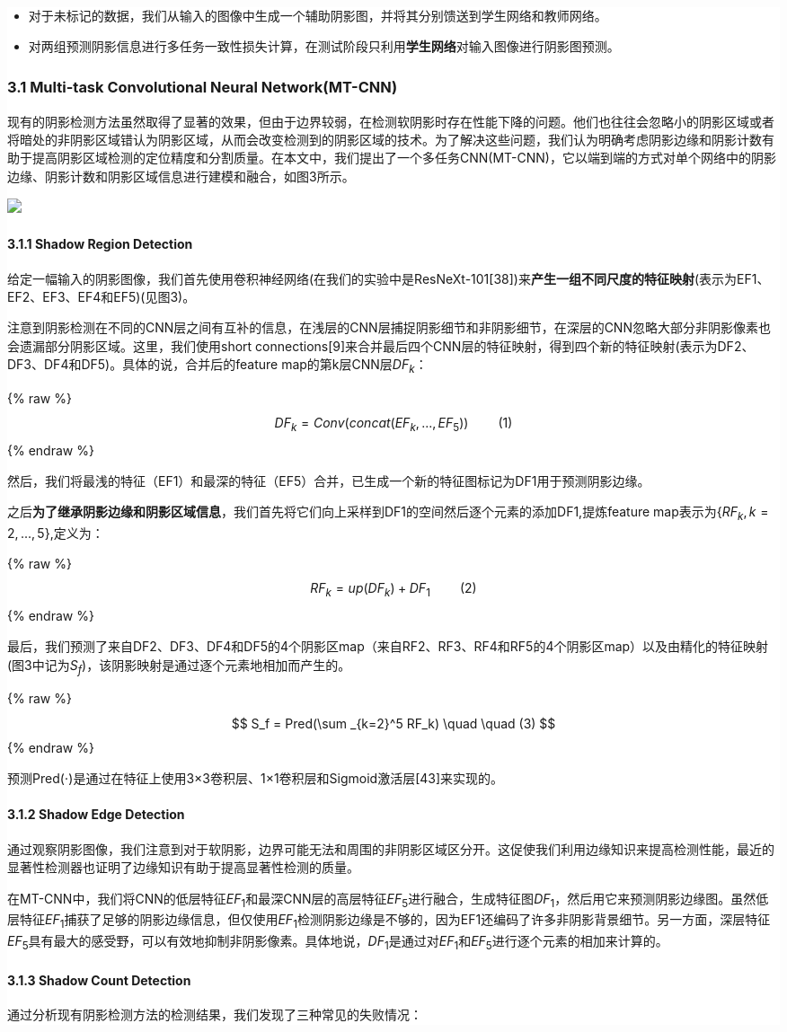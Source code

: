 - 对于未标记的数据，我们从输入的图像中生成一个辅助阴影图，并将其分别馈送到学生网络和教师网络。

- 对两组预测阴影信息进行多任务一致性损失计算，在测试阶段只利用**学生网络**对输入图像进行阴影图预测。

### 3.1 Multi-task Convolutional Neural Network(MT-CNN)

现有的阴影检测方法虽然取得了显著的效果，但由于边界较弱，在检测软阴影时存在性能下降的问题。他们也往往会忽略小的阴影区域或者将暗处的非阴影区域错认为阴影区域，从而会改变检测到的阴影区域的技术。为了解决这些问题，我们认为明确考虑阴影边缘和阴影计数有助于提高阴影区域检测的定位精度和分割质量。在本文中，我们提出了一个多任务CNN(MT-CNN)，它以端到端的方式对单个网络中的阴影边缘、阴影计数和阴影区域信息进行建模和融合，如图3所示。

![](https://picture.mulindya.com/Apaper_collect/Mean_Teacher_fig3.png)

#### 3.1.1 Shadow Region Detection

给定一幅输入的阴影图像，我们首先使用卷积神经网络(在我们的实验中是ResNeXt-101[38])来**产生一组不同尺度的特征映射**(表示为EF1、EF2、EF3、EF4和EF5)(见图3)。

注意到阴影检测在不同的CNN层之间有互补的信息，在浅层的CNN层捕捉阴影细节和非阴影细节，在深层的CNN忽略大部分非阴影像素也会遗漏部分阴影区域。这里，我们使用short connections[9]来合并最后四个CNN层的特征映射，得到四个新的特征映射(表示为DF2、DF3、DF4和DF5)。具体的说，合并后的feature map的第k层CNN层$DF_k$：

{% raw %}
$$
DF_k = Conv(concat(EF_k,...,EF_5)) \quad \quad (1)
$$
{% endraw %}

然后，我们将最浅的特征（EF1）和最深的特征（EF5）合并，已生成一个新的特征图标记为DF1用于预测阴影边缘。

之后**为了继承阴影边缘和阴影区域信息**，我们首先将它们向上采样到DF1的空间然后逐个元素的添加DF1,提炼feature map表示为{$RF_k,k=2,...,5$},定义为：

{% raw %}
$$
RF_k= up(DF_k) + DF_1 \quad \quad (2)
$$
{% endraw %}

最后，我们预测了来自DF2、DF3、DF4和DF5的4个阴影区map（来自RF2、RF3、RF4和RF5的4个阴影区map）以及由精化的特征映射(图3中记为$S_f$)，该阴影映射是通过逐个元素地相加而产生的。

{% raw %}
$$
S_f = Pred(\sum _{k=2}^5 RF_k) \quad \quad (3)
$$
{% endraw %}

预测Pred($\cdot$)是通过在特征上使用3×3卷积层、1×1卷积层和Sigmoid激活层[43]来实现的。

#### 3.1.2 Shadow Edge Detection

通过观察阴影图像，我们注意到对于软阴影，边界可能无法和周围的非阴影区域区分开。这促使我们利用边缘知识来提高检测性能，最近的显著性检测器也证明了边缘知识有助于提高显著性检测的质量。

在MT-CNN中，我们将CNN的低层特征$EF_1$和最深CNN层的高层特征$EF_5$进行融合，生成特征图$DF_1$，然后用它来预测阴影边缘图。虽然低层特征$EF_1$捕获了足够的阴影边缘信息，但仅使用$EF_1$检测阴影边缘是不够的，因为EF1还编码了许多非阴影背景细节。另一方面，深层特征$EF_5$具有最大的感受野，可以有效地抑制非阴影像素。具体地说，$DF_1$是通过对$EF_1$和$EF_5$进行逐个元素的相加来计算的。

#### 3.1.3 Shadow Count Detection

通过分析现有阴影检测方法的检测结果，我们发现了三种常见的失败情况：

